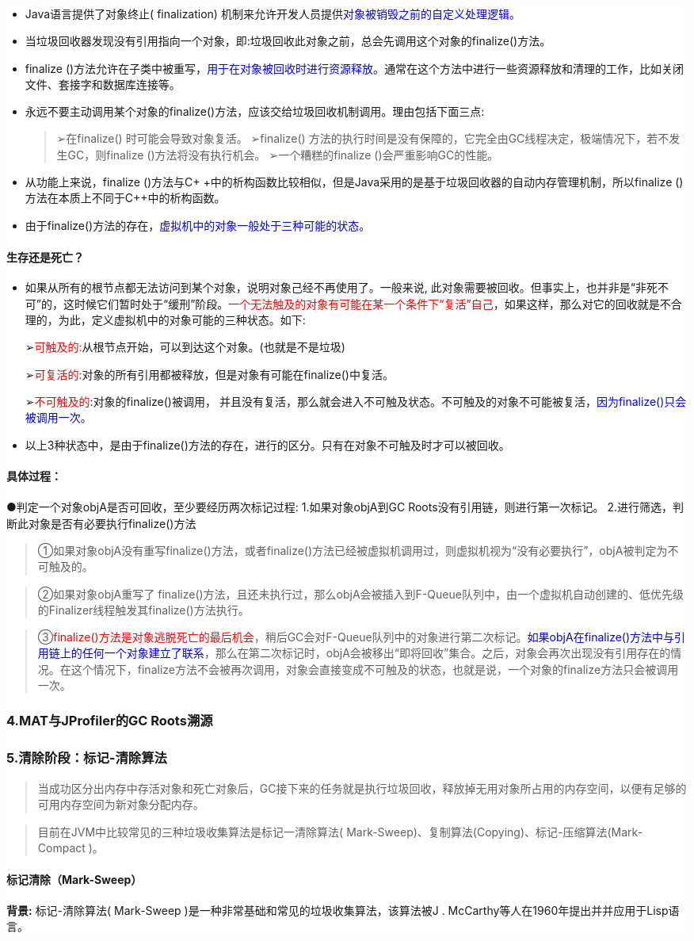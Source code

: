 - Java语言提供了对象终止( finalization) 机制来允许开发人员提供<font color="blue">对象被销毁之前的自定义处理逻辑。</font>

- 当垃圾回收器发现没有引用指向一个对象，即:垃圾回收此对象之前，总会先调用这个对象的finalize()方法。

- finalize ()方法允许在子类中被重写，<font color="blue">用于在对象被回收时进行资源释放。</font>通常在这个方法中进行一些资源释放和清理的工作，比如关闭文件、套接字和数据库连接等。

- 永远不要主动调用某个对象的finalize()方法，应该交给垃圾回收机制调用。理由包括下面三点:

  > ➢在finalize() 时可能会导致对象复活。
  > ➢finalize() 方法的执行时间是没有保障的，它完全由GC线程决定，极端情况下，若不发生GC，则finalize ()方法将没有执行机会。
  > ➢一个糟糕的finalize ()会严重影响GC的性能。

- 从功能上来说，finalize ()方法与C+ +中的析构函数比较相似，但是Java采用的是基于垃圾回收器的自动内存管理机制，所以finalize ()方法在本质上不同于C++中的析构函数。

- 由于finalize()方法的存在，<font color="blue">虚拟机中的对象一般处于三种可能的状态。</font>

#### 生存还是死亡？

- 如果从所有的根节点都无法访问到某个对象，说明对象己经不再使用了。一般来说, 此对象需要被回收。但事实上，也并非是“非死不可”的，这时候它们暂时处于“缓刑”阶段。<font color="red">一个无法触及的对象有可能在某一个条件下“复活”自己</font>，如果这样，那么对它的回收就是不合理的，为此，定义虚拟机中的对象可能的三种状态。如下:

  ➢<font color="red">可触及的:</font>从根节点开始，可以到达这个对象。(也就是不是垃圾)

  ➢<font color="red">可复活的:</font>对象的所有引用都被释放，但是对象有可能在finalize()中复活。

  ➢<font color="red">不可触及的</font>:对象的finalize()被调用， 并且没有复活，那么就会进入不可触及状态。不可触及的对象不可能被复活，<font color="blue">因为finalize()只会被调用一次</font>。

- 以上3种状态中，是由于finalize()方法的存在，进行的区分。只有在对象不可触及时才可以被回收。

#### 具体过程：

●判定一个对象objA是否可回收，至少要经历两次标记过程:
1.如果对象objA到GC Roots没有引用链，则进行第一次标记。
2.进行筛选，判断此对象是否有必要执行finalize()方法

> ①如果对象objA没有重写finalize()方法，或者finalize()方法已经被虚拟机调用过，则虚拟机视为“没有必要执行”，objA被判定为不可触及的。

> ②如果对象objA重写了 finalize()方法，且还未执行过，那么objA会被插入到F-Queue队列中，由一个虚拟机自动创建的、低优先级的Finalizer线程触发其finalize()方法执行。

> ③<font color="red">finalize()方法是对象逃脱死亡的最后机会</font>，稍后GC会对F-Queue队列中的对象进行第二次标记。<font color="blue">如果objA在finalize()方法中与引用链上的任何一个对象建立了联系</font>，那么在第二次标记时，objA会被移出“即将回收”集合。之后，对象会再次出现没有引用存在的情况。在这个情况下，finalize方法不会被再次调用，对象会直接变成不可触及的状态，也就是说，一个对象的finalize方法只会被调用一次。

### 4.MAT与JProfiler的GC Roots溯源



### 5.清除阶段：标记-清除算法

> 当成功区分出内存中存活对象和死亡对象后，GC接下来的任务就是执行垃圾回收，释放掉无用对象所占用的内存空间，以便有足够的可用内存空间为新对象分配内存。

> 目前在JVM中比较常见的三种垃圾收集算法是标记一清除算法( Mark-Sweep)、复制算法(Copying)、标记-压缩算法(Mark-Compact )。

#### 标记清除（Mark-Sweep）

**背景:**
标记-清除算法( Mark-Sweep )是一种非常基础和常见的垃圾收集算法，该算法被J . McCarthy等人在1960年提出并并应用于Lisp语言。
